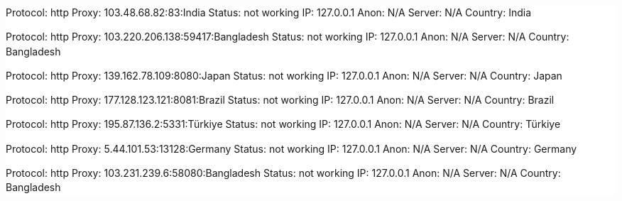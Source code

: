 Protocol: http
Proxy: 103.48.68.82:83:India
Status: not working
IP: 127.0.0.1
Anon: N/A
Server: N/A
Country: India

Protocol: http
Proxy: 103.220.206.138:59417:Bangladesh
Status: not working
IP: 127.0.0.1
Anon: N/A
Server: N/A
Country: Bangladesh

Protocol: http
Proxy: 139.162.78.109:8080:Japan
Status: not working
IP: 127.0.0.1
Anon: N/A
Server: N/A
Country: Japan

Protocol: http
Proxy: 177.128.123.121:8081:Brazil
Status: not working
IP: 127.0.0.1
Anon: N/A
Server: N/A
Country: Brazil

Protocol: http
Proxy: 195.87.136.2:5331:Türkiye
Status: not working
IP: 127.0.0.1
Anon: N/A
Server: N/A
Country: Türkiye

Protocol: http
Proxy: 5.44.101.53:13128:Germany
Status: not working
IP: 127.0.0.1
Anon: N/A
Server: N/A
Country: Germany

Protocol: http
Proxy: 103.231.239.6:58080:Bangladesh
Status: not working
IP: 127.0.0.1
Anon: N/A
Server: N/A
Country: Bangladesh
